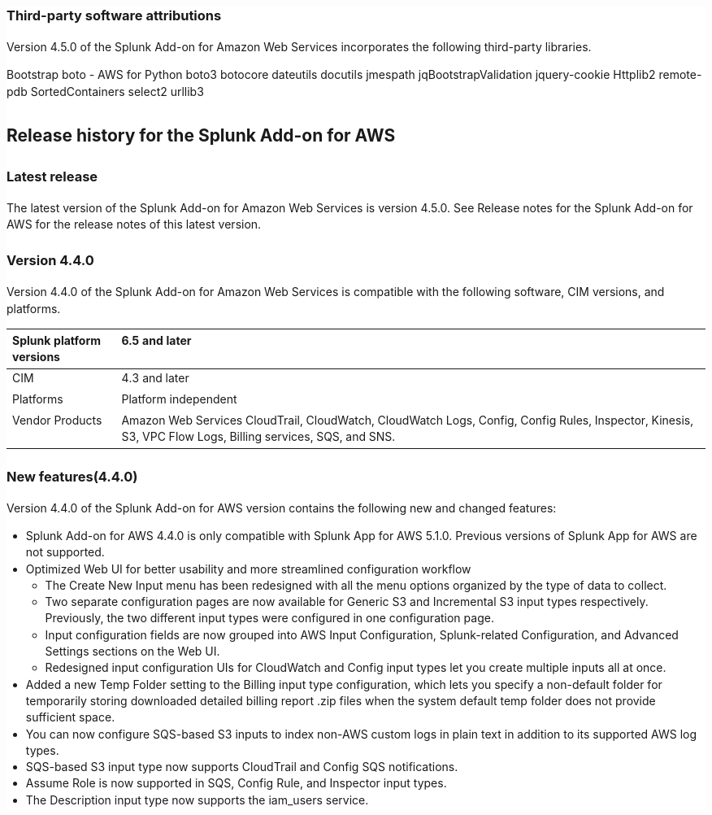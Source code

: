 ### Third-party software attributions

Version 4.5.0 of the Splunk Add-on for Amazon Web Services incorporates the following third-party libraries.

Bootstrap
boto - AWS for Python
boto3
botocore
dateutils
docutils
jmespath
jqBootstrapValidation
jquery-cookie
Httplib2
remote-pdb
SortedContainers
select2
urllib3

## Release history for the Splunk Add-on for AWS

### Latest release

The latest version of the Splunk Add-on for Amazon Web Services is version 4.5.0. See Release notes for the Splunk Add-on for AWS for the release notes of this latest version.

### Version 4.4.0

Version 4.4.0 of the Splunk Add-on for Amazon Web Services is compatible with the following software, CIM versions, and platforms.

|Splunk platform versions|6.5 and later|
|:--|:--|
|CIM|4.3 and later|
|Platforms|Platform independent|
|Vendor Products|Amazon Web Services CloudTrail, CloudWatch, CloudWatch Logs, Config, Config Rules, Inspector, Kinesis, S3, VPC Flow Logs, Billing services, SQS, and SNS.|

### New features(4.4.0)

Version 4.4.0 of the Splunk Add-on for AWS version contains the following new and changed features:

- Splunk Add-on for AWS 4.4.0 is only compatible with Splunk App for AWS 5.1.0. Previous versions of Splunk App for AWS are not supported.
- Optimized Web UI for better usability and more streamlined configuration workflow
  - The Create New Input menu has been redesigned with all the menu options organized by the type of data to collect.
  - Two separate configuration pages are now available for Generic S3 and Incremental S3 input types respectively. Previously, the two different input types were configured in one configuration page.
  - Input configuration fields are now grouped into AWS Input Configuration, Splunk-related Configuration, and Advanced Settings sections on the Web UI.
  - Redesigned input configuration UIs for CloudWatch and Config input types let you create multiple inputs all at once.
- Added a new Temp Folder setting to the Billing input type configuration, which lets you specify a non-default folder for temporarily storing downloaded detailed billing report .zip files when the system default temp folder does not provide sufficient space.
- You can now configure SQS-based S3 inputs to index non-AWS custom logs in plain text in addition to its supported AWS log types.
- SQS-based S3 input type now supports CloudTrail and Config SQS notifications.
- Assume Role is now supported in SQS, Config Rule, and Inspector input types.
- The Description input type now supports the iam_users service.
